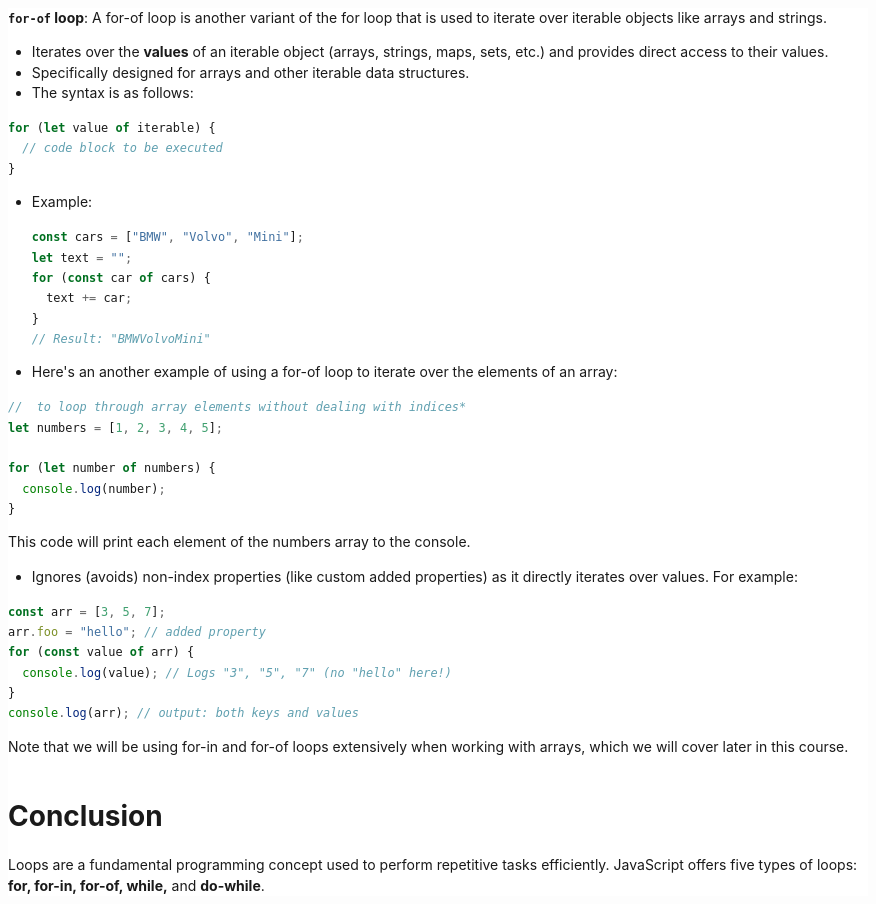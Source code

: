 **`for-of` loop**: A for-of loop is another variant of the for loop that is used to iterate over iterable objects like arrays and strings.

- Iterates over the **values** of an iterable object (arrays, strings, maps, sets, etc.) and provides direct access to their values.
- Specifically designed for arrays and other iterable data structures.
- The syntax is as follows:

```javascript
for (let value of iterable) {
  // code block to be executed
}
```

- Example:
  ```javascript
  const cars = ["BMW", "Volvo", "Mini"];
  let text = "";
  for (const car of cars) {
    text += car;
  }
  // Result: "BMWVolvoMini"
  ```
- Here's an another example of using a for-of loop to iterate over the elements of an array:

```typescript
//  to loop through array elements without dealing with indices*
let numbers = [1, 2, 3, 4, 5];

for (let number of numbers) {
  console.log(number);
}
```

This code will print each element of the numbers array to the console.

- Ignores (avoids) non-index properties (like custom added properties) as it directly iterates over values. For example:

```javascript
const arr = [3, 5, 7];
arr.foo = "hello"; // added property
for (const value of arr) {
  console.log(value); // Logs "3", "5", "7" (no "hello" here!)
}
console.log(arr); // output: both keys and values
```

Note that we will be using for-in and for-of loops extensively when working with arrays, which we will cover later in this course.

# Conclusion

Loops are a fundamental programming concept used to perform repetitive tasks efficiently. JavaScript offers five types of loops: **for, for-in, for-of, while,** and **do-while**.
